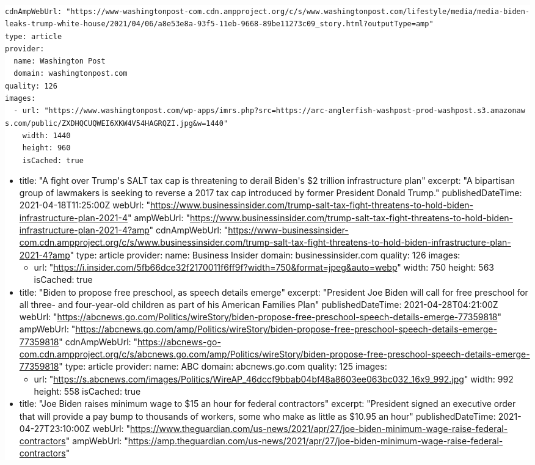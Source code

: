     cdnAmpWebUrl: "https://www-washingtonpost-com.cdn.ampproject.org/c/s/www.washingtonpost.com/lifestyle/media/media-biden-leaks-trump-white-house/2021/04/06/a8e53e8a-93f5-11eb-9668-89be11273c09_story.html?outputType=amp"
    type: article
    provider:
      name: Washington Post
      domain: washingtonpost.com
    quality: 126
    images:
      - url: "https://www.washingtonpost.com/wp-apps/imrs.php?src=https://arc-anglerfish-washpost-prod-washpost.s3.amazonaws.com/public/ZXDHQCUQWEI6XKW4V54HAGRQZI.jpg&w=1440"
        width: 1440
        height: 960
        isCached: true
  - title: "A fight over Trump's SALT tax cap is threatening to derail Biden's $2 trillion infrastructure plan"
    excerpt: "A bipartisan group of lawmakers is seeking to reverse a 2017 tax cap introduced by former President Donald Trump."
    publishedDateTime: 2021-04-18T11:25:00Z
    webUrl: "https://www.businessinsider.com/trump-salt-tax-fight-threatens-to-hold-biden-infrastructure-plan-2021-4"
    ampWebUrl: "https://www.businessinsider.com/trump-salt-tax-fight-threatens-to-hold-biden-infrastructure-plan-2021-4?amp"
    cdnAmpWebUrl: "https://www-businessinsider-com.cdn.ampproject.org/c/s/www.businessinsider.com/trump-salt-tax-fight-threatens-to-hold-biden-infrastructure-plan-2021-4?amp"
    type: article
    provider:
      name: Business Insider
      domain: businessinsider.com
    quality: 126
    images:
      - url: "https://i.insider.com/5fb66dce32f2170011f6ff9f?width=750&format=jpeg&auto=webp"
        width: 750
        height: 563
        isCached: true
  - title: "Biden to propose free preschool, as speech details emerge"
    excerpt: "President Joe Biden will call for free preschool for all three- and four-year-old children as part of his American Families Plan"
    publishedDateTime: 2021-04-28T04:21:00Z
    webUrl: "https://abcnews.go.com/Politics/wireStory/biden-propose-free-preschool-speech-details-emerge-77359818"
    ampWebUrl: "https://abcnews.go.com/amp/Politics/wireStory/biden-propose-free-preschool-speech-details-emerge-77359818"
    cdnAmpWebUrl: "https://abcnews-go-com.cdn.ampproject.org/c/s/abcnews.go.com/amp/Politics/wireStory/biden-propose-free-preschool-speech-details-emerge-77359818"
    type: article
    provider:
      name: ABC
      domain: abcnews.go.com
    quality: 125
    images:
      - url: "https://s.abcnews.com/images/Politics/WireAP_46dccf9bbab04bf48a8603ee063bc032_16x9_992.jpg"
        width: 992
        height: 558
        isCached: true
  - title: "Joe Biden raises minimum wage to $15 an hour for federal contractors"
    excerpt: "President signed an executive order that will provide a pay bump to thousands of workers, some who make as little as $10.95 an hour"
    publishedDateTime: 2021-04-27T23:10:00Z
    webUrl: "https://www.theguardian.com/us-news/2021/apr/27/joe-biden-minimum-wage-raise-federal-contractors"
    ampWebUrl: "https://amp.theguardian.com/us-news/2021/apr/27/joe-biden-minimum-wage-raise-federal-contractors"